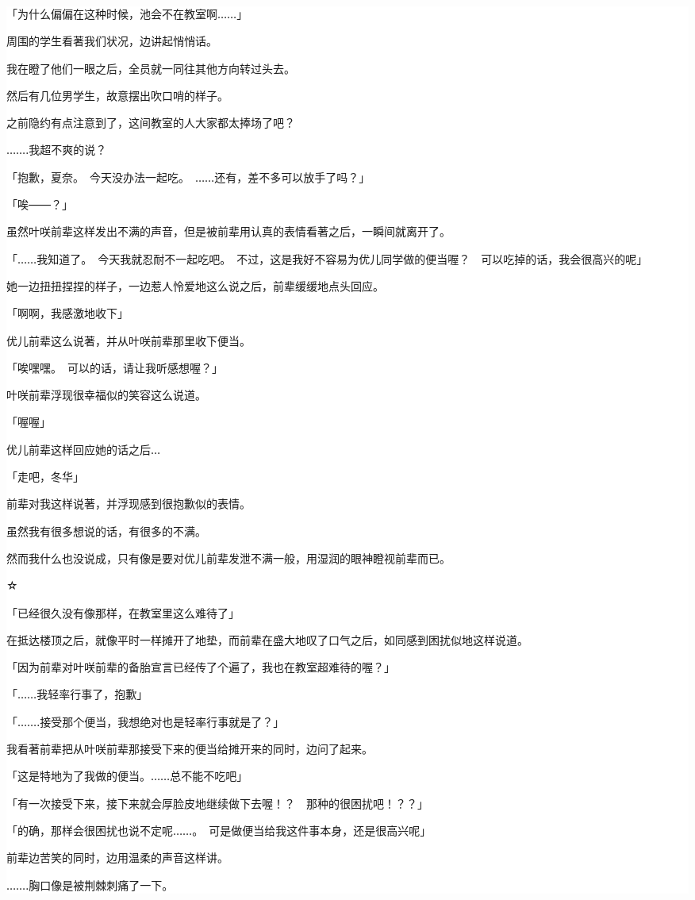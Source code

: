 「为什么偏偏在这种时候，池会不在教室啊……」

周围的学生看著我们状况，边讲起悄悄话。

我在瞪了他们一眼之后，全员就一同往其他方向转过头去。

然后有几位男学生，故意摆出吹口哨的样子。

之前隐约有点注意到了，这间教室的人大家都太捧场了吧？

…….我超不爽的说？

「抱歉，夏奈。　今天没办法一起吃。　……还有，差不多可以放手了吗？」

「唉——？」

虽然叶咲前辈这样发出不满的声音，但是被前辈用认真的表情看著之后，一瞬间就离开了。

「……我知道了。　今天我就忍耐不一起吃吧。　不过，这是我好不容易为优儿同学做的便当喔？　可以吃掉的话，我会很高兴的呢」

她一边扭扭捏捏的样子，一边惹人怜爱地这么说之后，前辈缓缓地点头回应。

「啊啊，我感激地收下」

优儿前辈这么说著，并从叶咲前辈那里收下便当。

「唉嘿嘿。　可以的话，请让我听感想喔？」

叶咲前辈浮现很幸福似的笑容这么说道。

「喔喔」

优儿前辈这样回应她的话之后…

「走吧，冬华」

前辈对我这样说著，并浮现感到很抱歉似的表情。

虽然我有很多想说的话，有很多的不满。

然而我什么也没说成，只有像是要对优儿前辈发泄不满一般，用湿润的眼神瞪视前辈而已。

☆

「已经很久没有像那样，在教室里这么难待了」

在抵达楼顶之后，就像平时一样摊开了地垫，而前辈在盛大地叹了口气之后，如同感到困扰似地这样说道。

「因为前辈对叶咲前辈的备胎宣言已经传了个遍了，我也在教室超难待的喔？」

「……我轻率行事了，抱歉」

「…….接受那个便当，我想绝对也是轻率行事就是了？」

我看著前辈把从叶咲前辈那接受下来的便当给摊开来的同时，边问了起来。

「这是特地为了我做的便当。……总不能不吃吧」

「有一次接受下来，接下来就会厚脸皮地继续做下去喔！？　那种的很困扰吧！？？」

「的确，那样会很困扰也说不定呢……。　可是做便当给我这件事本身，还是很高兴呢」

前辈边苦笑的同时，边用温柔的声音这样讲。

…….胸口像是被荆棘刺痛了一下。
